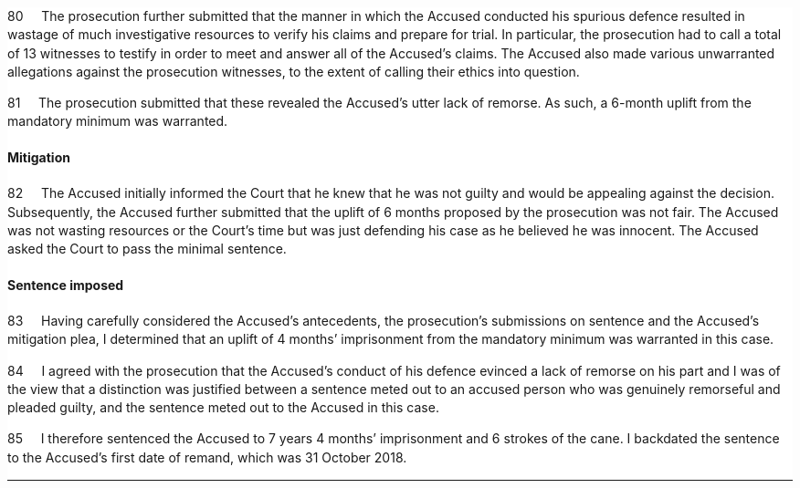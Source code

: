 80     The prosecution further submitted that the manner in which the Accused conducted his spurious defence resulted in wastage of much investigative resources to verify his claims and prepare for trial. In particular, the prosecution had to call a total of 13 witnesses to testify in order to meet and answer all of the Accused’s claims. The Accused also made various unwarranted allegations against the prosecution witnesses, to the extent of calling their ethics into question.

81     The prosecution submitted that these revealed the Accused’s utter lack of remorse. As such, a 6-month uplift from the mandatory minimum was warranted.

#### Mitigation

82     The Accused initially informed the Court that he knew that he was not guilty and would be appealing against the decision. Subsequently, the Accused further submitted that the uplift of 6 months proposed by the prosecution was not fair. The Accused was not wasting resources or the Court’s time but was just defending his case as he believed he was innocent. The Accused asked the Court to pass the minimal sentence.

#### Sentence imposed

83     Having carefully considered the Accused’s antecedents, the prosecution’s submissions on sentence and the Accused’s mitigation plea, I determined that an uplift of 4 months’ imprisonment from the mandatory minimum was warranted in this case.

84     I agreed with the prosecution that the Accused’s conduct of his defence evinced a lack of remorse on his part and I was of the view that a distinction was justified between a sentence meted out to an accused person who was genuinely remorseful and pleaded guilty, and the sentence meted out to the Accused in this case.

85     I therefore sentenced the Accused to 7 years 4 months’ imprisonment and 6 strokes of the cane. I backdated the sentence to the Accused’s first date of remand, which was 31 October 2018.

* * *

[^1]: There was no timestamp in the CCTV footages. The timings referred to during the trial were ascertained by adding the time elapsed in the video (“run-time”)to the starting time of the specific video clip. For example, for Exhibit D1, it was not disputed that the video footage started at 11.30pm on 2 October 2018.

[^2]: Transcript (19 November 2019), p 26.

[^3]: Transcript (19 November 2019), p 20 and 27.

[^4]: Transcript (19 November 2019), p 31.

[^5]: Transcript (19 November 2019), p 27 to 28.

[^6]: Transcript (19 November 2019), p 34.

[^7]: Transcript (19 November 2019), p 34 to 35.

[^8]: Transcript (19 November 2019), p 56.

[^9]: Transcript (19 November 2019), p 58 to 60.

[^10]: Transcript (19 November 2019), p 35 to 36.

[^11]: Transcript (20 November 2019), p 132 to 133.

[^12]: Transcript (20 November 2019), p 134.

[^13]: Transcript (20 November 2019), p 137.

[^14]: Transcript (20 November 2019), p 136.

[^15]: Transcript (19 November 2019), p 37.

[^16]: Transcript (19 November 2019), p 38 to 40.

[^17]: Transcript (20 November 2019), p 16.

[^18]: Transcript (19 November 2019), p 40 to 41.

[^19]: Transcript (19 November 2019), p 42 to 45.

[^20]: Transcript (19 November 2019), p 44 and 46.

[^21]: Transcript (19 November 2019), p 60 to 63 and p 69.

[^22]: Transcript (19 November 2019), p 63 to 68, p74 to 75, p 97 to 102.

[^23]: Transcript (20 November 2019), p 14 and 20.

[^24]: Transcript (19 November 2019), p 75 to 76.

[^25]: Transcript (20 November 2019), p 7 to 8.

[^26]: Transcript (20 November 2019), p 21 to 22.

[^27]: Transcript (20 November 2019), p 30 to 34.

[^28]: Transcript (20 November 2019), p 43.

[^29]: Transcript (20 November 2019), p 50.

[^30]: Transcript (20 November 2019), p 52.

[^31]: Transcript (20 November 2019), p 53 to 55.

[^32]: Transcript (20 November 2019), p 60 to 61.

[^33]: The Accused had alleged that the syphoning of the urine from the master bottle for the IUT was not done in his presence but this was denied by PW7. However, the Accused clarified that this did not form part of his defence to the charge. Transcript (19 November 2019), p 82 to 83.

[^34]: Transcript (20 November 2019), p 60 to 61.

[^35]: Transcript (20 November 2019), p 101 to 102.

[^36]: Transcript (20 November 2019), p 87 to 89 and p102.

[^37]: Transcript (21 November 2019), p 29 – evidence of Sergeant Muhammad Najeeb Bin Osman (PW13).

[^38]: Transcript (21 November 2019), p 2 to 3.


[^39]: Transcript (21 November 2019), p 4 to 6.
[^40]: Transcript (21 November 2019), p 10 to 11.
[^41]: Transcript (21 November 2019), p 6.
[^42]: Transcript (20 November 2019), p 109 to 110.
[^43]: Transcript (20 November 2019), p 129.
[^44]: Transcript (20 November 2019), p 112 to 114.
[^45]: Transcript (20 November 2019), p 125.
[^46]: Transcript (21 November 2019), p 50.
[^47]: Transcript (21 November 2019), p 54.
[^48]: Transcript (21 November 2019), p 38 to 39.
[^49]: Transcript (21 November 2019), p 39 to 40.
[^50]: Transcript (21 November 2019), p 43.
[^51]: Transcript (21 November 2019), p 44.
[^52]: Transcript (21 November 2019), p 40 to 41.
[^53]: Transcript (21 November 2019), p 44.
[^54]: Transcript (21 November 2019), p 45.
[^55]: Transcript (21 November 2019), p 57 to 59.
[^56]: Transcript (20 November 2019), p 14 and 20.
[^57]: Transcript (19 November 2019), p 64, 74 to 75, 98, 102; Transcript (20 November 2019), p 5 and 15 to 16.
[^58]: Transcript (20 November 2019), p 45.
[^59]: Transcript (20 November 2019), p 63.
[^60]: Transcript (21 November 2019), p 49 to 50.
[^61]: Transcript (20 November 2019), p 133 and p 135.